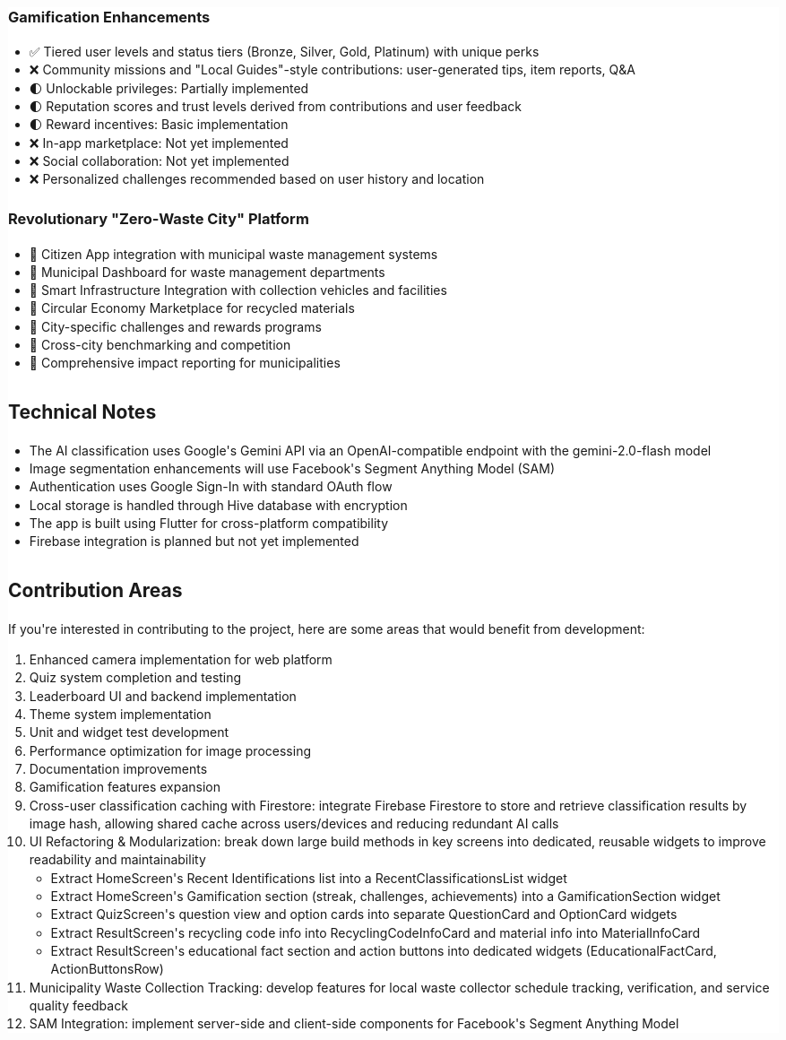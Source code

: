 ### Gamification Enhancements

- ✅ Tiered user levels and status tiers (Bronze, Silver, Gold, Platinum) with unique perks
- ❌ Community missions and "Local Guides"-style contributions: user-generated tips, item reports, Q&A
- 🌓 Unlockable privileges: Partially implemented
- 🌓 Reputation scores and trust levels derived from contributions and user feedback
- 🌓 Reward incentives: Basic implementation
- ❌ In-app marketplace: Not yet implemented
- ❌ Social collaboration: Not yet implemented
- ❌ Personalized challenges recommended based on user history and location

### Revolutionary "Zero-Waste City" Platform

- 🔮 Citizen App integration with municipal waste management systems
- 🔮 Municipal Dashboard for waste management departments
- 🔮 Smart Infrastructure Integration with collection vehicles and facilities
- 🔮 Circular Economy Marketplace for recycled materials
- 🔮 City-specific challenges and rewards programs
- 🔮 Cross-city benchmarking and competition
- 🔮 Comprehensive impact reporting for municipalities

## Technical Notes

- The AI classification uses Google's Gemini API via an OpenAI-compatible endpoint with the gemini-2.0-flash model
- Image segmentation enhancements will use Facebook's Segment Anything Model (SAM)
- Authentication uses Google Sign-In with standard OAuth flow
- Local storage is handled through Hive database with encryption
- The app is built using Flutter for cross-platform compatibility
- Firebase integration is planned but not yet implemented

## Contribution Areas

If you're interested in contributing to the project, here are some areas that would benefit from development:

1. Enhanced camera implementation for web platform
2. Quiz system completion and testing
3. Leaderboard UI and backend implementation
4. Theme system implementation
5. Unit and widget test development
6. Performance optimization for image processing
7. Documentation improvements
8. Gamification features expansion
9. Cross-user classification caching with Firestore: integrate Firebase Firestore to store and retrieve classification results by image hash, allowing shared cache across users/devices and reducing redundant AI calls
10. UI Refactoring & Modularization: break down large build methods in key screens into dedicated, reusable widgets to improve readability and maintainability
    - Extract HomeScreen's Recent Identifications list into a RecentClassificationsList widget
    - Extract HomeScreen's Gamification section (streak, challenges, achievements) into a GamificationSection widget
    - Extract QuizScreen's question view and option cards into separate QuestionCard and OptionCard widgets
    - Extract ResultScreen's recycling code info into RecyclingCodeInfoCard and material info into MaterialInfoCard
    - Extract ResultScreen's educational fact section and action buttons into dedicated widgets (EducationalFactCard, ActionButtonsRow)
11. Municipality Waste Collection Tracking: develop features for local waste collector schedule tracking, verification, and service quality feedback
12. SAM Integration: implement server-side and client-side components for Facebook's Segment Anything Model
